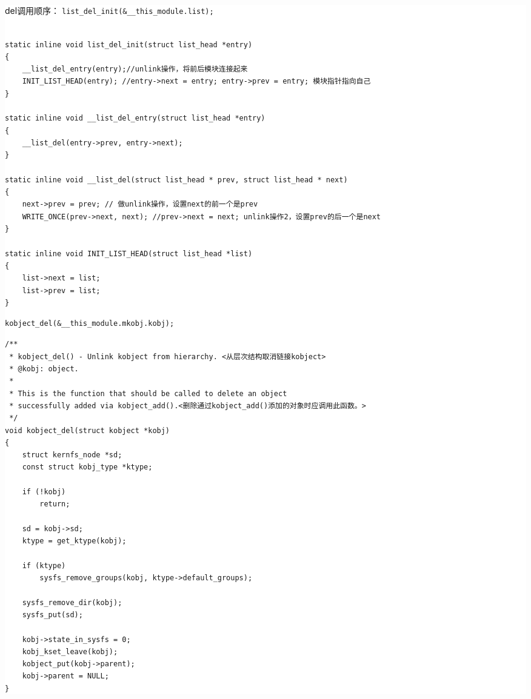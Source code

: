 del调用顺序：
`list_del_init(&__this_module.list);`
```

static inline void list_del_init(struct list_head *entry)
{
	__list_del_entry(entry);//unlink操作，将前后模块连接起来
	INIT_LIST_HEAD(entry); //entry->next = entry; entry->prev = entry; 模块指针指向自己
}

static inline void __list_del_entry(struct list_head *entry)
{
	__list_del(entry->prev, entry->next);
}

static inline void __list_del(struct list_head * prev, struct list_head * next)
{
	next->prev = prev; // 做unlink操作，设置next的前一个是prev
	WRITE_ONCE(prev->next, next); //prev->next = next; unlink操作2，设置prev的后一个是next
}

static inline void INIT_LIST_HEAD(struct list_head *list)
{
	list->next = list;
	list->prev = list;
}
```

`kobject_del(&__this_module.mkobj.kobj);`
```
/**
 * kobject_del() - Unlink kobject from hierarchy. <从层次结构取消链接kobject>
 * @kobj: object.
 *
 * This is the function that should be called to delete an object
 * successfully added via kobject_add().<删除通过kobject_add()添加的对象时应调用此函数。>
 */
void kobject_del(struct kobject *kobj)
{
	struct kernfs_node *sd;
	const struct kobj_type *ktype;

	if (!kobj)
		return;

	sd = kobj->sd;
	ktype = get_ktype(kobj);

	if (ktype)
		sysfs_remove_groups(kobj, ktype->default_groups);

	sysfs_remove_dir(kobj);
	sysfs_put(sd);

	kobj->state_in_sysfs = 0;
	kobj_kset_leave(kobj);
	kobject_put(kobj->parent);
	kobj->parent = NULL;
}
```
